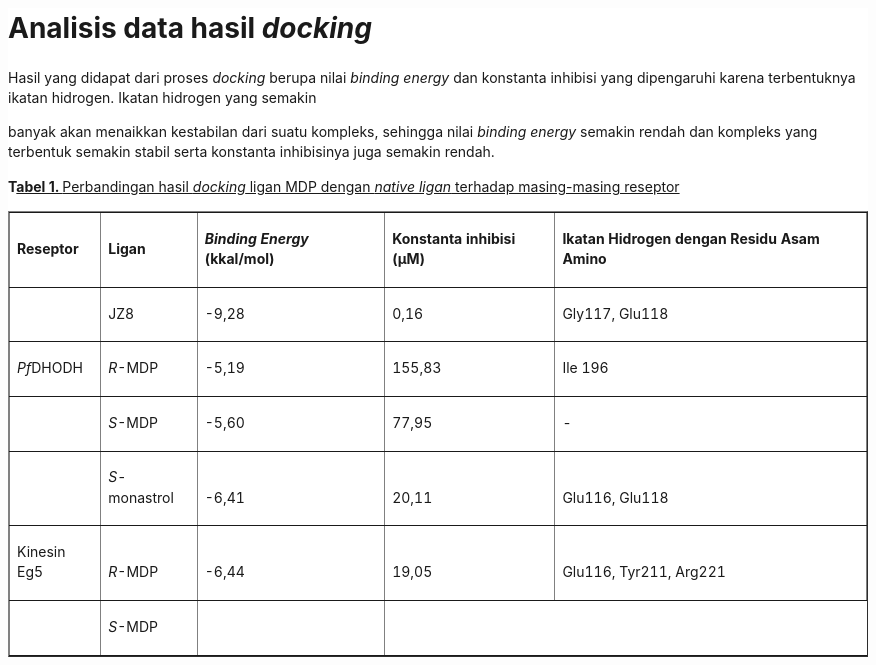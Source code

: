 <h1><a name="bookmark31"></a><span class="font4" style="font-weight:bold;"><a name="bookmark32"></a>Analisis data hasil </span><span class="font4" style="font-weight:bold;font-style:italic;">docking</span></h1>
<p><span class="font4">Hasil yang didapat dari proses </span><span class="font4" style="font-style:italic;">docking </span><span class="font4">berupa nilai </span><span class="font4" style="font-style:italic;">binding energy</span><span class="font4"> dan konstanta inhibisi yang dipengaruhi karena terbentuknya ikatan hidrogen. Ikatan hidrogen yang semakin</span></p>
<p><span class="font4">banyak akan menaikkan kestabilan dari suatu kompleks, sehingga nilai </span><span class="font4" style="font-style:italic;">binding energy </span><span class="font4">semakin rendah dan kompleks yang terbentuk semakin stabil serta konstanta inhibisinya juga semakin rendah.</span></p>
<p><span class="font4" style="font-weight:bold;">T</span><span class="font4" style="font-weight:bold;text-decoration:underline;">abel 1. </span><span class="font4" style="text-decoration:underline;">Perbandingan hasil </span><span class="font4" style="font-style:italic;text-decoration:underline;">docking</span><span class="font4" style="text-decoration:underline;"> ligan MDP dengan </span><span class="font4" style="font-style:italic;text-decoration:underline;">native ligan</span><span class="font4" style="text-decoration:underline;"> terhadap masing-masing reseptor</span></p>
<table border="1">
<tr><td style="vertical-align:middle;">
<p><span class="font4" style="font-weight:bold;">Reseptor</span></p></td><td style="vertical-align:middle;">
<p><span class="font4" style="font-weight:bold;">Ligan</span></p></td><td style="vertical-align:bottom;">
<p><span class="font4" style="font-weight:bold;font-style:italic;">Binding Energy </span><span class="font4" style="font-weight:bold;">(kkal/mol)</span></p></td><td style="vertical-align:bottom;">
<p><span class="font4" style="font-weight:bold;">Konstanta inhibisi (µM)</span></p></td><td style="vertical-align:middle;">
<p><span class="font4" style="font-weight:bold;">Ikatan Hidrogen dengan Residu Asam Amino</span></p></td></tr>
<tr><td style="vertical-align:top;"></td><td style="vertical-align:bottom;">
<p><span class="font4">JZ8</span></p></td><td style="vertical-align:bottom;">
<p><span class="font4">-9,28</span></p></td><td style="vertical-align:bottom;">
<p><span class="font4">0,16</span></p></td><td style="vertical-align:bottom;">
<p><span class="font4">Gly117, Glu118</span></p></td></tr>
<tr><td style="vertical-align:top;">
<p><span class="font4" style="font-style:italic;">Pf</span><span class="font4">DHODH</span></p></td><td style="vertical-align:top;">
<p><span class="font4" style="font-style:italic;">R</span><span class="font4">-MDP</span></p></td><td style="vertical-align:top;">
<p><span class="font4">-5,19</span></p></td><td style="vertical-align:top;">
<p><span class="font4">155,83</span></p></td><td style="vertical-align:top;">
<p><span class="font4">Ile 196</span></p></td></tr>
<tr><td style="vertical-align:top;"></td><td style="vertical-align:bottom;">
<p><span class="font4" style="font-style:italic;">S</span><span class="font4">-MDP</span></p></td><td style="vertical-align:bottom;">
<p><span class="font4">-5,60</span></p></td><td style="vertical-align:bottom;">
<p><span class="font4">77,95</span></p></td><td style="vertical-align:middle;">
<p><span class="font4">-</span></p></td></tr>
<tr><td style="vertical-align:top;"></td><td style="vertical-align:bottom;">
<p><span class="font4" style="font-style:italic;">S</span><span class="font4">-monastrol</span></p></td><td style="vertical-align:bottom;">
<p><span class="font4">-6,41</span></p></td><td style="vertical-align:bottom;">
<p><span class="font4">20,11</span></p></td><td style="vertical-align:bottom;">
<p><span class="font4">Glu116, Glu118</span></p></td></tr>
<tr><td style="vertical-align:bottom;">
<p><span class="font4">Kinesin Eg5</span></p></td><td style="vertical-align:bottom;">
<p><span class="font4" style="font-style:italic;">R</span><span class="font4">-MDP</span></p></td><td style="vertical-align:bottom;">
<p><span class="font4">-6,44</span></p></td><td style="vertical-align:bottom;">
<p><span class="font4">19,05</span></p></td><td style="vertical-align:bottom;">
<p><span class="font4">Glu116, Tyr211, Arg221</span></p></td></tr>
<tr><td style="vertical-align:top;"></td><td style="vertical-align:bottom;">
<p><span class="font4" style="font-style:italic;">S</span><span class="font4">-MDP</span></p></td><td style="vertical-align:bottom;">